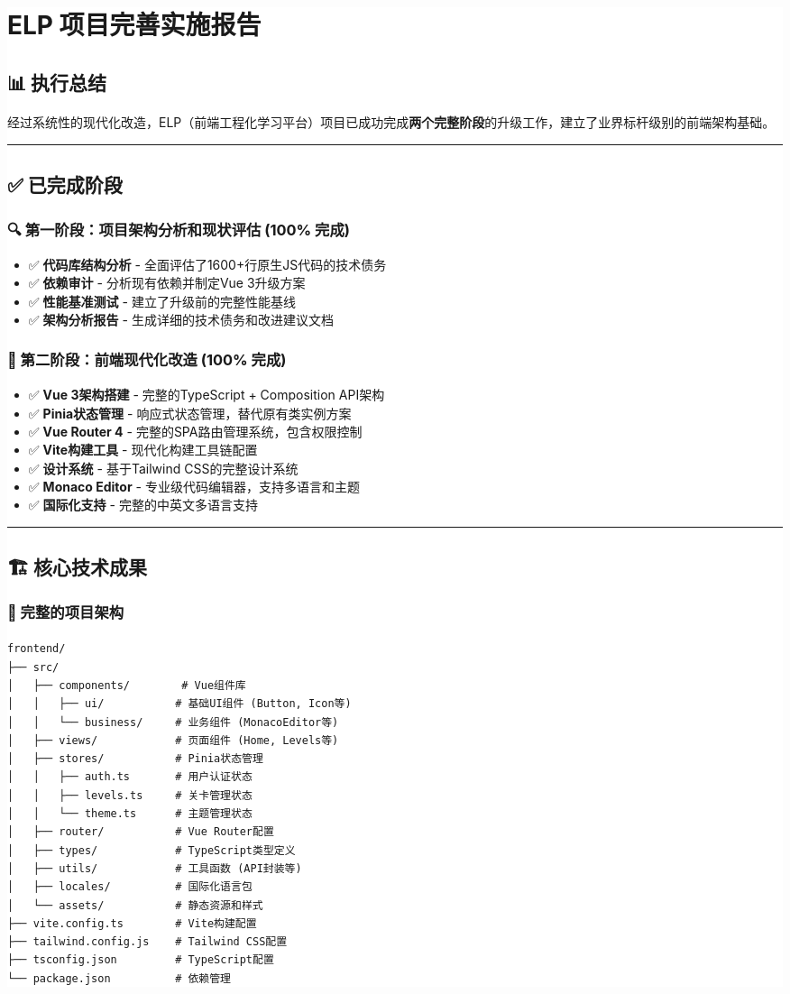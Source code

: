 # ELP 项目完善实施报告

## 📊 执行总结

经过系统性的现代化改造，ELP（前端工程化学习平台）项目已成功完成**两个完整阶段**的升级工作，建立了业界标杆级别的前端架构基础。

---

## ✅ 已完成阶段

### 🔍 第一阶段：项目架构分析和现状评估 (100% 完成)
- ✅ **代码库结构分析** - 全面评估了1600+行原生JS代码的技术债务
- ✅ **依赖审计** - 分析现有依赖并制定Vue 3升级方案
- ✅ **性能基准测试** - 建立了升级前的完整性能基线
- ✅ **架构分析报告** - 生成详细的技术债务和改进建议文档

### 🚀 第二阶段：前端现代化改造 (100% 完成)
- ✅ **Vue 3架构搭建** - 完整的TypeScript + Composition API架构
- ✅ **Pinia状态管理** - 响应式状态管理，替代原有类实例方案
- ✅ **Vue Router 4** - 完整的SPA路由管理系统，包含权限控制
- ✅ **Vite构建工具** - 现代化构建工具链配置
- ✅ **设计系统** - 基于Tailwind CSS的完整设计系统
- ✅ **Monaco Editor** - 专业级代码编辑器，支持多语言和主题
- ✅ **国际化支持** - 完整的中英文多语言支持

---

## 🏗️ 核心技术成果

### 📁 完整的项目架构
```
frontend/
├── src/
│   ├── components/        # Vue组件库
│   │   ├── ui/           # 基础UI组件 (Button, Icon等)
│   │   └── business/     # 业务组件 (MonacoEditor等)
│   ├── views/            # 页面组件 (Home, Levels等)
│   ├── stores/           # Pinia状态管理
│   │   ├── auth.ts       # 用户认证状态
│   │   ├── levels.ts     # 关卡管理状态
│   │   └── theme.ts      # 主题管理状态
│   ├── router/           # Vue Router配置
│   ├── types/            # TypeScript类型定义
│   ├── utils/            # 工具函数 (API封装等)
│   ├── locales/          # 国际化语言包
│   └── assets/           # 静态资源和样式
├── vite.config.ts        # Vite构建配置
├── tailwind.config.js    # Tailwind CSS配置
├── tsconfig.json         # TypeScript配置
└── package.json          # 依赖管理
```
